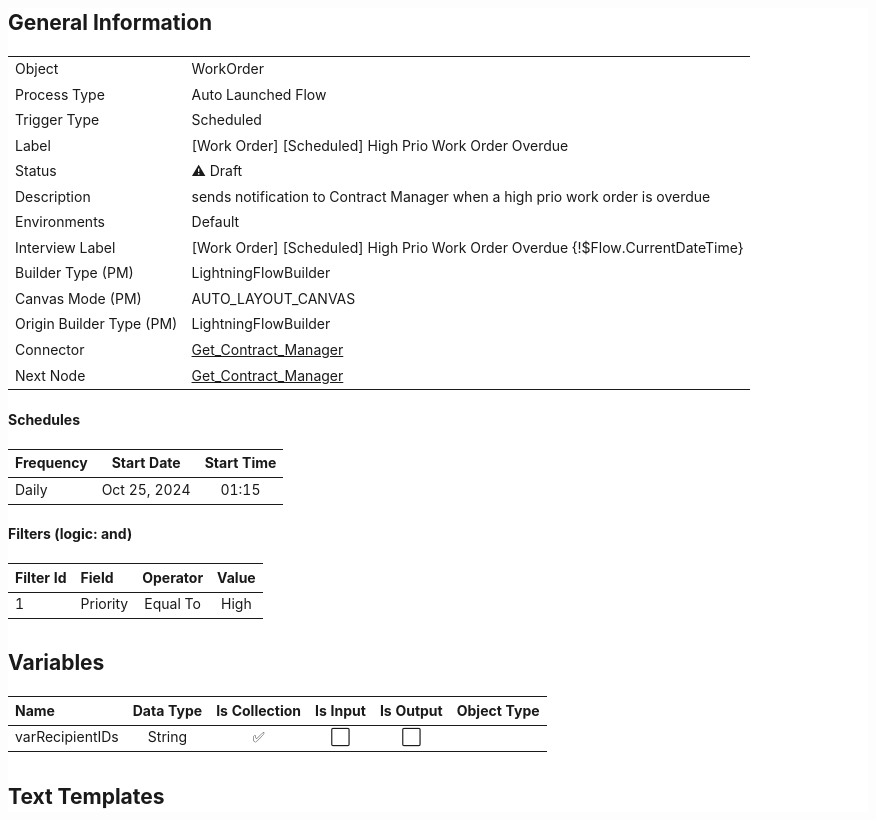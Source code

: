 ## General Information

|||
|:---|:---|
|Object|WorkOrder|
|Process Type| Auto Launched Flow|
|Trigger Type| Scheduled|
|Label|[Work Order] [Scheduled] High Prio Work Order Overdue|
|Status|⚠️ Draft|
|Description|sends notification to Contract Manager when a high prio work order is overdue|
|Environments|Default|
|Interview Label|[Work Order] [Scheduled] High Prio Work Order Overdue {!$Flow.CurrentDateTime}|
| Builder Type (PM)|LightningFlowBuilder|
| Canvas Mode (PM)|AUTO_LAYOUT_CANVAS|
| Origin Builder Type (PM)|LightningFlowBuilder|
|Connector|[Get_Contract_Manager](#get_contract_manager)|
|Next Node|[Get_Contract_Manager](#get_contract_manager)|


#### Schedules

|Frequency|Start Date|Start Time|
|:-- |:--:|:--: |
|Daily|Oct 25, 2024|01:15|


#### Filters (logic: **and**)

|Filter Id|Field|Operator|Value|
|:-- |:-- |:--:|:--: |
|1|Priority| Equal To|High|


## Variables

|Name|Data Type|Is Collection|Is Input|Is Output|Object Type|
|:-- |:--:|:--:|:--:|:--:|:--: |
|varRecipientIDs|String|✅|⬜|⬜||


## Text Templates
